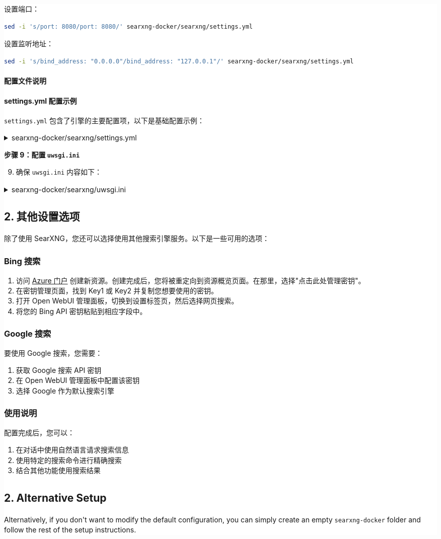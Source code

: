 设置端口：

```bash
sed -i 's/port: 8080/port: 8080/' searxng-docker/searxng/settings.yml
```

设置监听地址：

```bash
sed -i 's/bind_address: "0.0.0.0"/bind_address: "127.0.0.1"/' searxng-docker/searxng/settings.yml
```

#### 配置文件说明

#### settings.yml 配置示例

`settings.yml` 包含了引擎的主要配置项，以下是基础配置示例：

<details><summary>searxng-docker/searxng/settings.yml</summary></details>

**步骤 9：配置 `uwsgi.ini`**

9. 确保 `uwsgi.ini` 内容如下：

<details><summary>searxng-docker/searxng/uwsgi.ini</summary></details>

## 2. 其他设置选项

除了使用 SearXNG，您还可以选择使用其他搜索引擎服务。以下是一些可用的选项：

### Bing 搜索

1. 访问 [Azure 门户](https://portal.azure.com/#create/Microsoft.BingSearch) 创建新资源。创建完成后，您将被重定向到资源概览页面。在那里，选择"点击此处管理密钥"。
2. 在密钥管理页面，找到 Key1 或 Key2 并复制您想要使用的密钥。
3. 打开 Open WebUI 管理面板，切换到设置标签页，然后选择网页搜索。
4. 将您的 Bing API 密钥粘贴到相应字段中。

### Google 搜索

要使用 Google 搜索，您需要：
1. 获取 Google 搜索 API 密钥
2. 在 Open WebUI 管理面板中配置该密钥
3. 选择 Google 作为默认搜索引擎

### 使用说明

配置完成后，您可以：
1. 在对话中使用自然语言请求搜索信息
2. 使用特定的搜索命令进行精确搜索
3. 结合其他功能使用搜索结果

## 2. Alternative Setup

Alternatively, if you don't want to modify the default configuration, you can simply create an empty `searxng-docker` folder and follow the rest of the setup instructions.
